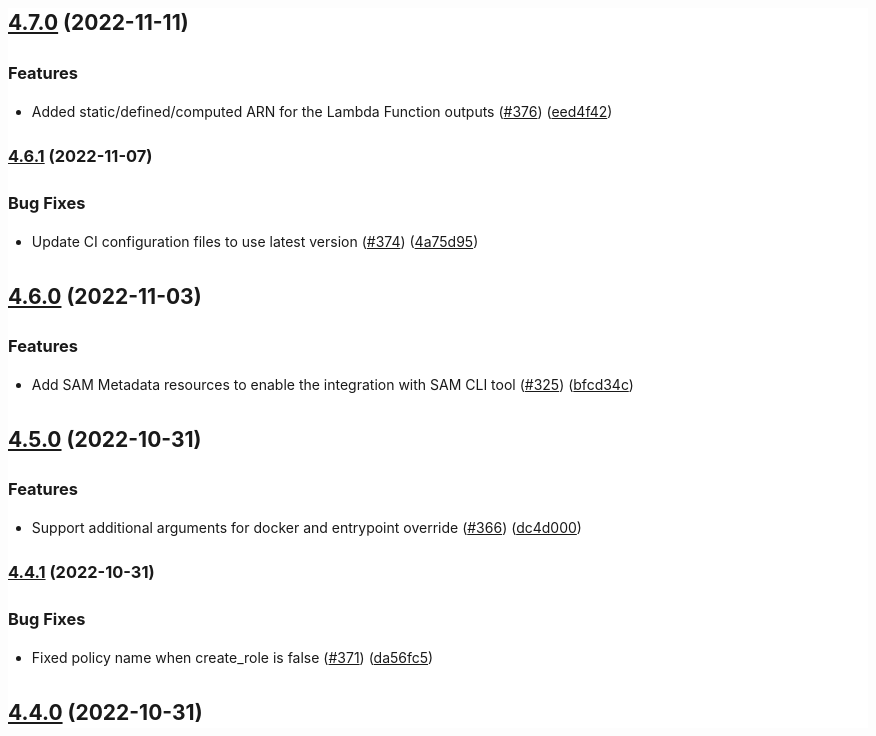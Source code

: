 ## [4.7.0](https://github.com/terraform-aws-modules/terraform-aws-lambda/compare/v4.6.1...v4.7.0) (2022-11-11)


### Features

* Added static/defined/computed ARN for the Lambda Function outputs ([#376](https://github.com/terraform-aws-modules/terraform-aws-lambda/issues/376)) ([eed4f42](https://github.com/terraform-aws-modules/terraform-aws-lambda/commit/eed4f42cb53ec0186fcf26016e29442f635a5159))

### [4.6.1](https://github.com/terraform-aws-modules/terraform-aws-lambda/compare/v4.6.0...v4.6.1) (2022-11-07)


### Bug Fixes

* Update CI configuration files to use latest version ([#374](https://github.com/terraform-aws-modules/terraform-aws-lambda/issues/374)) ([4a75d95](https://github.com/terraform-aws-modules/terraform-aws-lambda/commit/4a75d95bc92e21227e901192143b29c11695124e))

## [4.6.0](https://github.com/terraform-aws-modules/terraform-aws-lambda/compare/v4.5.0...v4.6.0) (2022-11-03)


### Features

* Add SAM Metadata resources to enable the integration with SAM CLI tool ([#325](https://github.com/terraform-aws-modules/terraform-aws-lambda/issues/325)) ([bfcd34c](https://github.com/terraform-aws-modules/terraform-aws-lambda/commit/bfcd34cfb21e4975990c807b85747f52b8601567))

## [4.5.0](https://github.com/terraform-aws-modules/terraform-aws-lambda/compare/v4.4.1...v4.5.0) (2022-10-31)


### Features

* Support additional arguments for docker and entrypoint override ([#366](https://github.com/terraform-aws-modules/terraform-aws-lambda/issues/366)) ([dc4d000](https://github.com/terraform-aws-modules/terraform-aws-lambda/commit/dc4d00068dc1bb1cbcac8943541b6406abcecbf2))

### [4.4.1](https://github.com/terraform-aws-modules/terraform-aws-lambda/compare/v4.4.0...v4.4.1) (2022-10-31)


### Bug Fixes

* Fixed policy name when create_role is false ([#371](https://github.com/terraform-aws-modules/terraform-aws-lambda/issues/371)) ([da56fc5](https://github.com/terraform-aws-modules/terraform-aws-lambda/commit/da56fc56b9b98535f24db013a1d6e34c3fa3a066))

## [4.4.0](https://github.com/terraform-aws-modules/terraform-aws-lambda/compare/v4.3.0...v4.4.0) (2022-10-31)
